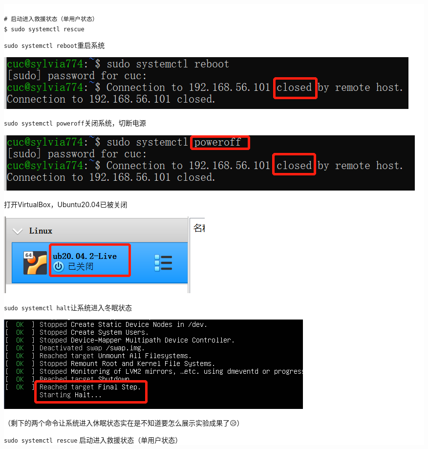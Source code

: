   ```
  
  # 启动进入救援状态（单用户状态）
  $ sudo systemctl rescue
  ```

  `sudo systemctl reboot`重启系统

  ![](img/reboot.png)

  `sudo systemctl poweroff`关闭系统，切断电源

  ![](img/poweroff.png)

  打开VirtualBox，Ubuntu20.04已被关闭

  ![](img/virtualbox.png)

  `sudo systemctl halt`让系统进入冬眠状态

  ![](img/halt.png)

  （剩下的两个命令让系统进入休眠状态实在是不知道要怎么展示实验成果了😥）

  `sudo systemctl rescue` 启动进入救援状态（单用户状态）
